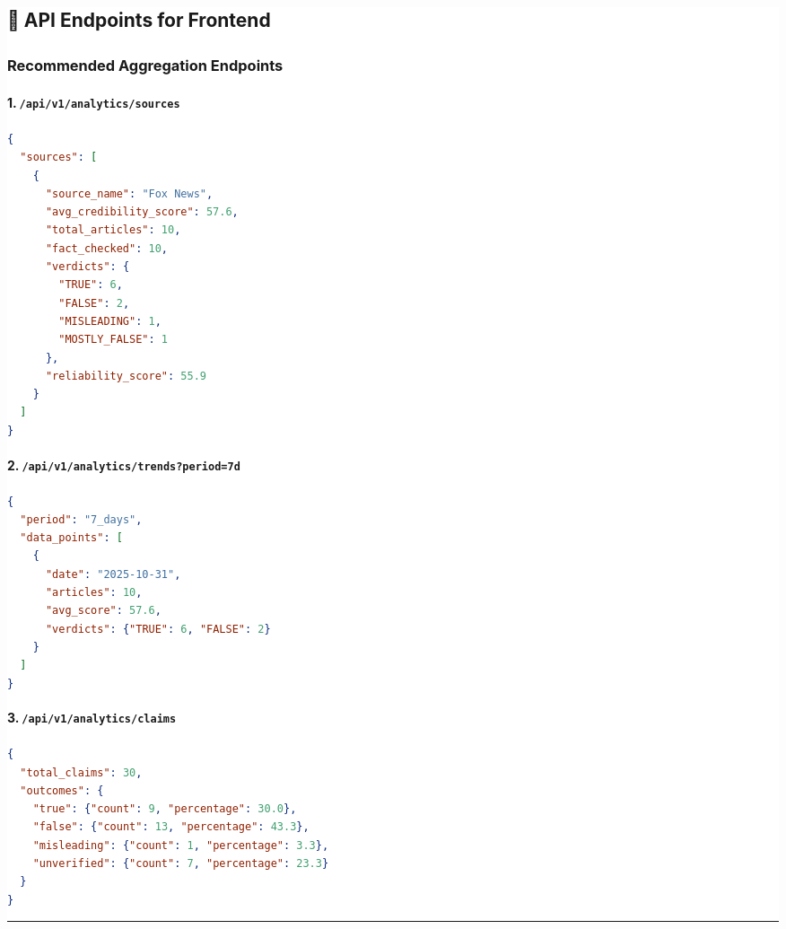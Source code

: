 
## 🚀 API Endpoints for Frontend

### Recommended Aggregation Endpoints

#### 1. `/api/v1/analytics/sources`
```json
{
  "sources": [
    {
      "source_name": "Fox News",
      "avg_credibility_score": 57.6,
      "total_articles": 10,
      "fact_checked": 10,
      "verdicts": {
        "TRUE": 6,
        "FALSE": 2,
        "MISLEADING": 1,
        "MOSTLY_FALSE": 1
      },
      "reliability_score": 55.9
    }
  ]
}
```

#### 2. `/api/v1/analytics/trends?period=7d`
```json
{
  "period": "7_days",
  "data_points": [
    {
      "date": "2025-10-31",
      "articles": 10,
      "avg_score": 57.6,
      "verdicts": {"TRUE": 6, "FALSE": 2}
    }
  ]
}
```

#### 3. `/api/v1/analytics/claims`
```json
{
  "total_claims": 30,
  "outcomes": {
    "true": {"count": 9, "percentage": 30.0},
    "false": {"count": 13, "percentage": 43.3},
    "misleading": {"count": 1, "percentage": 3.3},
    "unverified": {"count": 7, "percentage": 23.3}
  }
}
```

---